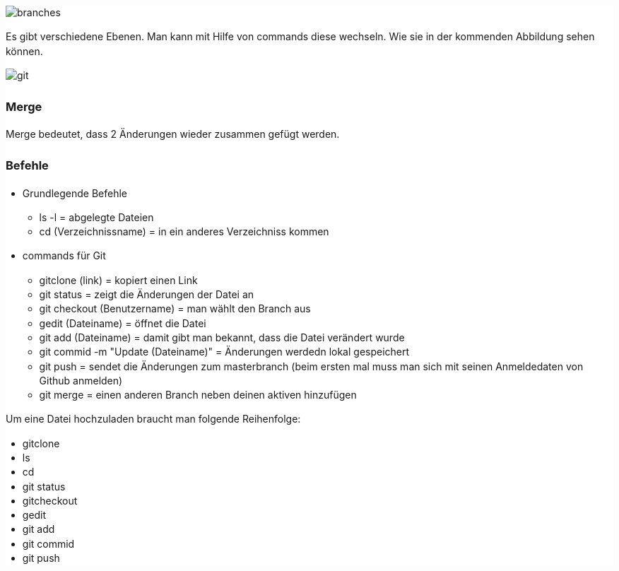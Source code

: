 ![branches](https://camo.githubusercontent.com/fe7346b2099985eecb0aa828d84a84432187fbec/68747470733a2f2f6172636377696b692e7577796f2e6564752f696d616765732f312f31392f4769744875625f466c6f775f73746570732e706e67)


Es gibt verschiedene Ebenen. Man kann mit Hilfe von commands diese wechseln. Wie sie in der kommenden Abbildung sehen können.

![git](https://www.stephenmarron.com/wp-content/uploads/2017/02/git.png)


### Merge

Merge bedeutet, dass 2 Änderungen wieder zusammen gefügt werden.

### Befehle

* Grundlegende Befehle

   * ls -l = abgelegte Dateien
   * cd (Verzeichnissname) = in ein anderes Verzeichniss kommen

* commands für Git   
   * gitclone (link) = kopiert einen Link
   * git status = zeigt die Änderungen der Datei an
   * git checkout (Benutzername) = man wählt den Branch aus
   * gedit (Dateiname) = öffnet die Datei
   * git add (Dateiname) = damit gibt man bekannt, dass die Datei verändert wurde
   * git commid -m "Update (Dateiname)" = Änderungen werdedn lokal gespeichert
   * git push = sendet die Änderungen zum masterbranch (beim ersten mal muss man sich mit seinen Anmeldedaten von Github anmelden)
   * git merge = einen anderen Branch neben deinen aktiven hinzufügen
   
Um eine Datei hochzuladen braucht man folgende Reihenfolge:
   * gitclone
   * ls
   * cd 
   * git status
   * gitcheckout
   * gedit
   * git add
   * git commid
   * git push
